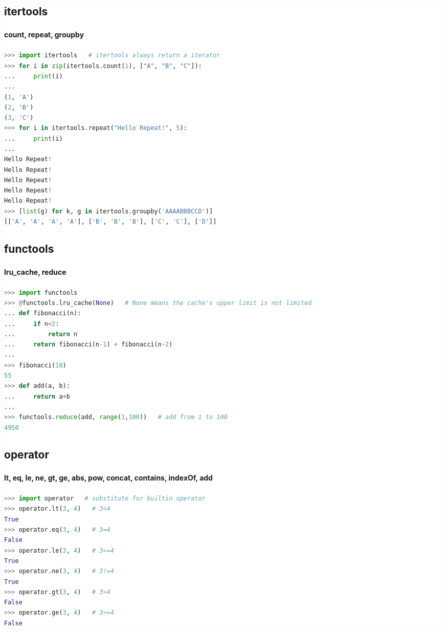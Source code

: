 ## itertools

#### count, repeat, groupby

```python
>>> import itertools   # itertools always return a iterator
>>> for i in zip(itertools.count(1), ["A", "B", "C"]):
...     print(i)
...
(1, 'A')
(2, 'B')
(3, 'C')
>>> for i in itertools.repeat("Hello Repeat!", 5):
...     print(i)
...
Hello Repeat!
Hello Repeat!
Hello Repeat!
Hello Repeat!
Hello Repeat!
>>> [list(g) for k, g in itertools.groupby('AAAABBBCCD')]
[['A', 'A', 'A', 'A'], ['B', 'B', 'B'], ['C', 'C'], ['D']]
```

## functools

#### lru_cache, reduce

```python
>>> import functools
>>> @functools.lru_cache(None)   # None means the cache's upper limit is not limited
... def fibonacci(n):
...     if n<2:
...         return n
...     return fibonacci(n-1) + fibonacci(n-2)
...
>>> fibonacci(10)
55
>>> def add(a, b):
...     return a+b
...
>>> functools.reduce(add, range(1,100))   # add from 1 to 100
4950
```

## operator

#### lt, eq, le, ne, gt, ge, abs, pow, concat, contains, indexOf, add

```python
>>> import operator   # substitute for builtin operator
>>> operator.lt(3, 4)   # 3<4
True
>>> operator.eq(3, 4)   # 3=4
False
>>> operator.le(3, 4)   # 3<=4
True
>>> operator.ne(3, 4)   # 3!=4
True
>>> operator.gt(3, 4)   # 3>4
False
>>> operator.ge(3, 4)   # 3>=4
False
```